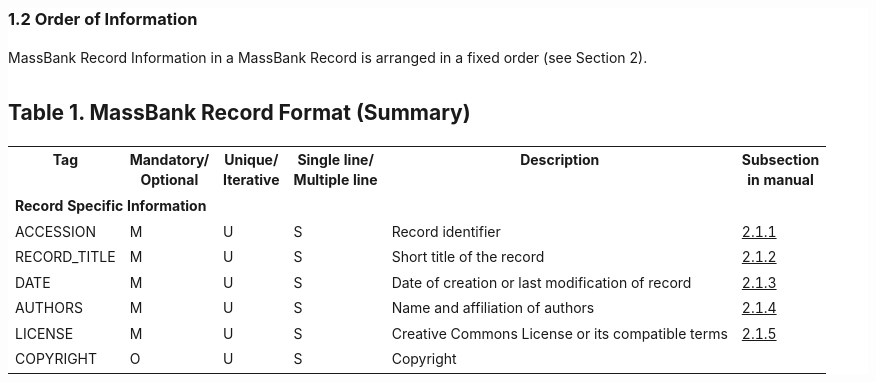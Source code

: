 ### 1.2 Order of Information
MassBank Record Information in a MassBank Record is arranged in a fixed order (see Section 2).

## Table 1.  MassBank Record Format (Summary)
<table>
  <tr>
    <th>Tag</th>
    <th>Mandatory/<br>Optional</th>
    <th>Unique/<br>Iterative</th>
    <th>Single line/<br>Multiple line</th>
    <th>Description</th>
    <th>Subsection<br>in manual</th>
  </tr>
  <tr>
    <td colspan="6"><b>Record Specific Information</b></td>
  </tr>
  <tr>
    <td>ACCESSION</td>
    <td>M</td>
    <td>U</td>
    <td>S</td>
    <td>Record identifier</td>
    <td><a href="#2.1.1">2.1.1</a></td>
  </tr>
  <tr>
    <td>RECORD_TITLE</td>
    <td>M</td>
    <td>U</td>
    <td>S</td>
    <td>Short title of the record</td>
    <td><a href="#2.1.2">2.1.2</a></td>
  </tr>
  <tr>
    <td>DATE</td>
    <td>M</td>
    <td>U</td>
    <td>S</td>
    <td>Date of creation or last modification of record</td>
    <td><a href="#2.1.3">2.1.3</a></td>
  </tr>
  <tr>
    <td>AUTHORS</td>
    <td>M</td>
    <td>U</td>
    <td>S</td>
    <td>Name and affiliation of authors</td>
    <td><a href="#2.1.4">2.1.4</a></td>
  </tr>
  <tr>
    <td>LICENSE</td>
    <td>M</td>
    <td>U</td>
    <td>S</td>
    <td>Creative Commons License or its compatible terms</td>
    <td><a href="#2.1.5">2.1.5</a></td>
  </tr>
  <tr>
    <td>COPYRIGHT</td>
    <td>O</td>
    <td>U</td>
    <td>S</td>
    <td>Copyright</td>